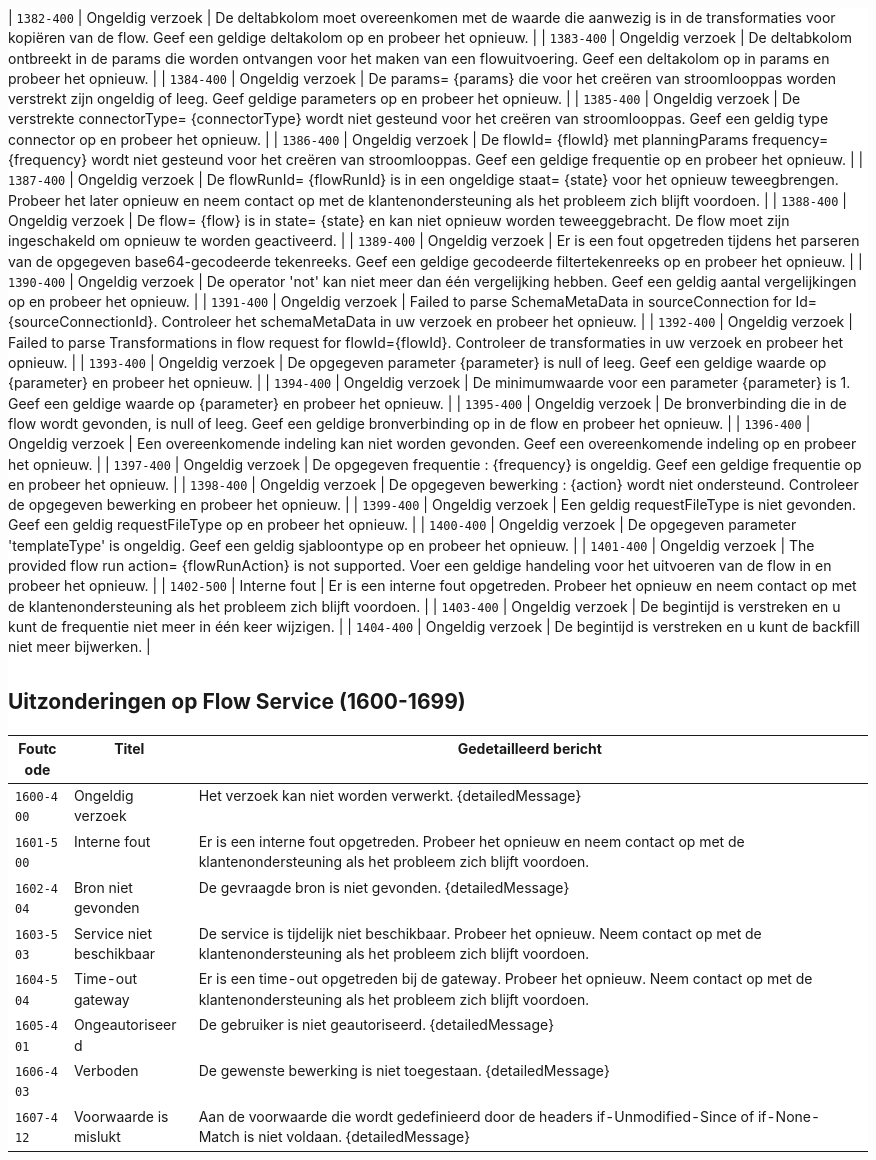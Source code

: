 | `1382-400` | Ongeldig verzoek | De deltabkolom moet overeenkomen met de waarde die aanwezig is in de transformaties voor kopiëren van de flow. Geef een geldige deltakolom op en probeer het opnieuw. |
| `1383-400` | Ongeldig verzoek | De deltabkolom ontbreekt in de params die worden ontvangen voor het maken van een flowuitvoering. Geef een deltakolom op in params en probeer het opnieuw. |
| `1384-400` | Ongeldig verzoek | De params= {params} die voor het creëren van stroomlooppas worden verstrekt zijn ongeldig of leeg. Geef geldige parameters op en probeer het opnieuw. |
| `1385-400` | Ongeldig verzoek | De verstrekte connectorType= {connectorType} wordt niet gesteund voor het creëren van stroomlooppas. Geef een geldig type connector op en probeer het opnieuw. |
| `1386-400` | Ongeldig verzoek | De flowId= {flowId} met planningParams frequency= {frequency} wordt niet gesteund voor het creëren van stroomlooppas. Geef een geldige frequentie op en probeer het opnieuw. |
| `1387-400` | Ongeldig verzoek | De flowRunId= {flowRunId} is in een ongeldige staat= {state} voor het opnieuw teweegbrengen. Probeer het later opnieuw en neem contact op met de klantenondersteuning als het probleem zich blijft voordoen. |
| `1388-400` | Ongeldig verzoek | De flow= {flow} is in state= {state} en kan niet opnieuw worden teweeggebracht. De flow moet zijn ingeschakeld om opnieuw te worden geactiveerd. |
| `1389-400` | Ongeldig verzoek | Er is een fout opgetreden tijdens het parseren van de opgegeven base64-gecodeerde tekenreeks. Geef een geldige gecodeerde filtertekenreeks op en probeer het opnieuw. |
| `1390-400` | Ongeldig verzoek | De operator &#39;not&#39; kan niet meer dan één vergelijking hebben. Geef een geldig aantal vergelijkingen op en probeer het opnieuw. |
| `1391-400` | Ongeldig verzoek | Failed to parse SchemaMetaData in sourceConnection for Id={sourceConnectionId}. Controleer het schemaMetaData in uw verzoek en probeer het opnieuw. |
| `1392-400` | Ongeldig verzoek | Failed to parse Transformations in flow request for flowId={flowId}. Controleer de transformaties in uw verzoek en probeer het opnieuw. |
| `1393-400` | Ongeldig verzoek | De opgegeven parameter {parameter} is null of leeg. Geef een geldige waarde op {parameter} en probeer het opnieuw. |
| `1394-400` | Ongeldig verzoek | De minimumwaarde voor een parameter {parameter} is 1. Geef een geldige waarde op {parameter} en probeer het opnieuw. |
| `1395-400` | Ongeldig verzoek | De bronverbinding die in de flow wordt gevonden, is null of leeg. Geef een geldige bronverbinding op in de flow en probeer het opnieuw. |
| `1396-400` | Ongeldig verzoek | Een overeenkomende indeling kan niet worden gevonden. Geef een overeenkomende indeling op en probeer het opnieuw. |
| `1397-400` | Ongeldig verzoek | De opgegeven frequentie : {frequency} is ongeldig. Geef een geldige frequentie op en probeer het opnieuw. |
| `1398-400` | Ongeldig verzoek | De opgegeven bewerking : {action} wordt niet ondersteund. Controleer de opgegeven bewerking en probeer het opnieuw. |
| `1399-400` | Ongeldig verzoek | Een geldig requestFileType is niet gevonden. Geef een geldig requestFileType op en probeer het opnieuw. |
| `1400-400` | Ongeldig verzoek | De opgegeven parameter &#39;templateType&#39; is ongeldig. Geef een geldig sjabloontype op en probeer het opnieuw. |
| `1401-400` | Ongeldig verzoek | The provided flow run action= {flowRunAction} is not supported. Voer een geldige handeling voor het uitvoeren van de flow in en probeer het opnieuw. |
| `1402-500` | Interne fout | Er is een interne fout opgetreden. Probeer het opnieuw en neem contact op met de klantenondersteuning als het probleem zich blijft voordoen. |
| `1403-400` | Ongeldig verzoek | De begintijd is verstreken en u kunt de frequentie niet meer in één keer wijzigen. |
| `1404-400` | Ongeldig verzoek | De begintijd is verstreken en u kunt de backfill niet meer bijwerken. |

## Uitzonderingen op Flow Service (1600-1699)

| Foutcode | Titel | Gedetailleerd bericht |
| --- | --- | --- |
| `1600-400` | Ongeldig verzoek | Het verzoek kan niet worden verwerkt. {detailedMessage} |
| `1601-500` | Interne fout | Er is een interne fout opgetreden. Probeer het opnieuw en neem contact op met de klantenondersteuning als het probleem zich blijft voordoen. |
| `1602-404` | Bron niet gevonden | De gevraagde bron is niet gevonden. {detailedMessage} |
| `1603-503` | Service niet beschikbaar | De service is tijdelijk niet beschikbaar. Probeer het opnieuw. Neem contact op met de klantenondersteuning als het probleem zich blijft voordoen. |
| `1604-504` | Time-out gateway | Er is een time-out opgetreden bij de gateway. Probeer het opnieuw. Neem contact op met de klantenondersteuning als het probleem zich blijft voordoen. |
| `1605-401` | Ongeautoriseerd | De gebruiker is niet geautoriseerd. {detailedMessage} |
| `1606-403` | Verboden | De gewenste bewerking is niet toegestaan. {detailedMessage} |
| `1607-412` | Voorwaarde is mislukt | Aan de voorwaarde die wordt gedefinieerd door de headers if-Unmodified-Since of if-None-Match is niet voldaan. {detailedMessage} |
